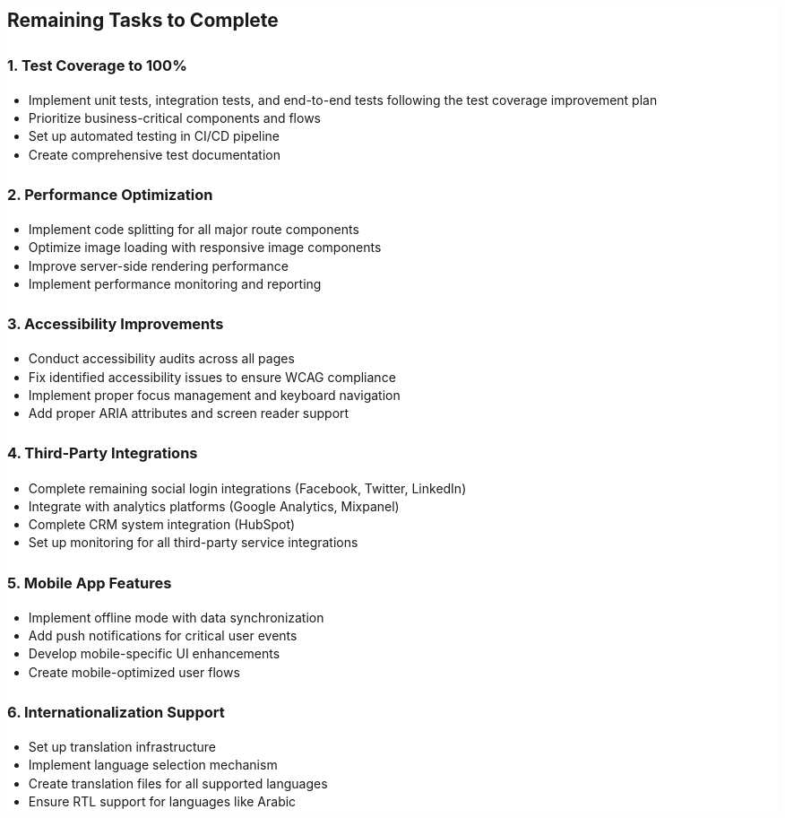 ## Remaining Tasks to Complete

### 1. Test Coverage to 100%
- Implement unit tests, integration tests, and end-to-end tests following the test coverage improvement plan
- Prioritize business-critical components and flows
- Set up automated testing in CI/CD pipeline 
- Create comprehensive test documentation

### 2. Performance Optimization
- Implement code splitting for all major route components
- Optimize image loading with responsive image components
- Improve server-side rendering performance
- Implement performance monitoring and reporting

### 3. Accessibility Improvements
- Conduct accessibility audits across all pages
- Fix identified accessibility issues to ensure WCAG compliance
- Implement proper focus management and keyboard navigation
- Add proper ARIA attributes and screen reader support

### 4. Third-Party Integrations
- Complete remaining social login integrations (Facebook, Twitter, LinkedIn)
- Integrate with analytics platforms (Google Analytics, Mixpanel)
- Complete CRM system integration (HubSpot)
- Set up monitoring for all third-party service integrations

### 5. Mobile App Features
- Implement offline mode with data synchronization
- Add push notifications for critical user events
- Develop mobile-specific UI enhancements
- Create mobile-optimized user flows

### 6. Internationalization Support
- Set up translation infrastructure
- Implement language selection mechanism
- Create translation files for all supported languages
- Ensure RTL support for languages like Arabic 